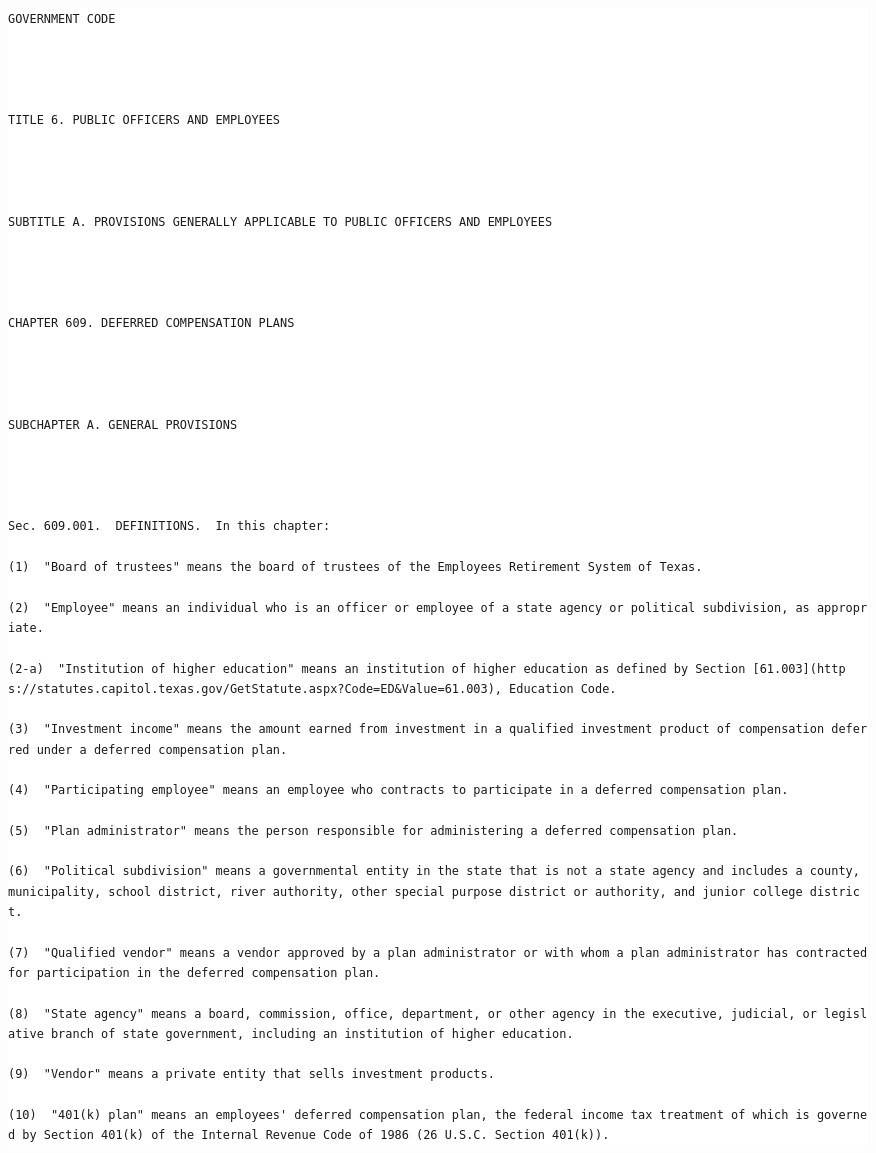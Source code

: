 ﻿
    
    
    	
    					
    
    
    GOVERNMENT CODE
    
      
    
    
    TITLE 6. PUBLIC OFFICERS AND EMPLOYEES
    
      
    
    
    SUBTITLE A. PROVISIONS GENERALLY APPLICABLE TO PUBLIC OFFICERS AND EMPLOYEES
    
      
    
    
    CHAPTER 609. DEFERRED COMPENSATION PLANS
    
      
    
    
    SUBCHAPTER A. GENERAL PROVISIONS
    
      
    
    
    Sec. 609.001.  DEFINITIONS.  In this chapter:
    
    (1)  "Board of trustees" means the board of trustees of the Employees Retirement System of Texas.
    
    (2)  "Employee" means an individual who is an officer or employee of a state agency or political subdivision, as appropriate.
    
    (2-a)  "Institution of higher education" means an institution of higher education as defined by Section [61.003](https://statutes.capitol.texas.gov/GetStatute.aspx?Code=ED&Value=61.003), Education Code.
    
    (3)  "Investment income" means the amount earned from investment in a qualified investment product of compensation deferred under a deferred compensation plan.
    
    (4)  "Participating employee" means an employee who contracts to participate in a deferred compensation plan.
    
    (5)  "Plan administrator" means the person responsible for administering a deferred compensation plan.
    
    (6)  "Political subdivision" means a governmental entity in the state that is not a state agency and includes a county, municipality, school district, river authority, other special purpose district or authority, and junior college district.
    
    (7)  "Qualified vendor" means a vendor approved by a plan administrator or with whom a plan administrator has contracted for participation in the deferred compensation plan.
    
    (8)  "State agency" means a board, commission, office, department, or other agency in the executive, judicial, or legislative branch of state government, including an institution of higher education.
    
    (9)  "Vendor" means a private entity that sells investment products.
    
    (10)  "401(k) plan" means an employees' deferred compensation plan, the federal income tax treatment of which is governed by Section 401(k) of the Internal Revenue Code of 1986 (26 U.S.C. Section 401(k)).
    